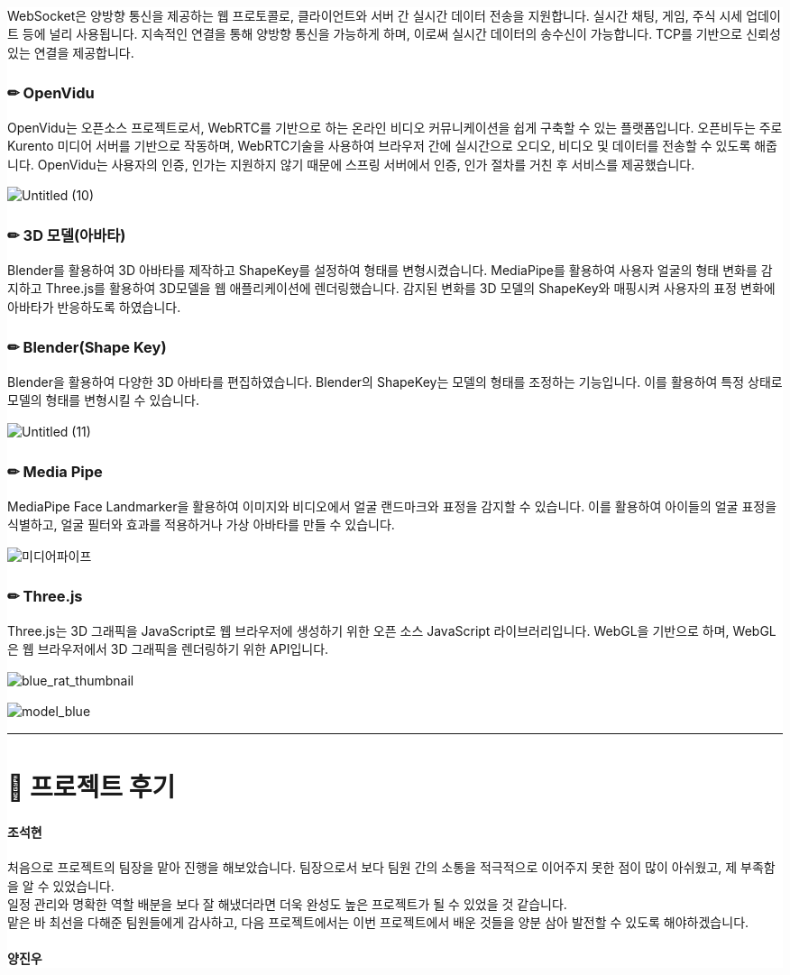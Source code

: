 WebSocket은 양방향 통신을 제공하는 웹 프로토콜로, 클라이언트와 서버 간 실시간 데이터 전송을 지원합니다. 실시간 채팅, 게임, 주식 시세 업데이트 등에 널리 사용됩니다. 지속적인 연결을 통해 양방향 통신을 가능하게 하며, 이로써 실시간 데이터의 송수신이 가능합니다. TCP를 기반으로 신뢰성 있는 연결을 제공합니다.

### ✏ OpenVidu

OpenVidu는 오픈소스 프로젝트로서, WebRTC를 기반으로 하는 온라인 비디오 커뮤니케이션을 쉽게 구축할 수 있는 플랫폼입니다. 오픈비두는 주로 Kurento 미디어 서버를 기반으로 작동하며, WebRTC기술을 사용하여 브라우저 간에 실시간으로 오디오, 비디오 및 데이터를 전송할 수 있도록 해줍니다. OpenVidu는 사용자의 인증, 인가는 지원하지 않기 때문에 스프링 서버에서 인증, 인가 절차를 거친 후 서비스를 제공했습니다.

![Untitled (10)](https://github.com/Youth787/SSAFY_Algorithm_Study/assets/90955152/083f6812-83eb-462f-93fa-9523f6f84bae)

### ✏ 3D 모델(아바타)

Blender를 활용하여 3D 아바타를 제작하고 ShapeKey를 설정하여 형태를 변형시켰습니다. MediaPipe를 활용하여 사용자 얼굴의 형태 변화를 감지하고 Three.js를 활용하여 3D모델을 웹 애플리케이션에 렌더링했습니다. 감지된 변화를 3D 모델의 ShapeKey와 매핑시켜 사용자의 표정 변화에 아바타가 반응하도록 하였습니다.

### ✏ Blender(Shape Key)

Blender을 활용하여 다양한 3D 아바타를 편집하였습니다. Blender의 ShapeKey는 모델의 형태를 조정하는 기능입니다. 이를 활용하여 특정 상태로 모델의 형태를 변형시킬 수 있습니다.

![Untitled (11)](https://github.com/Youth787/SSAFY_Algorithm_Study/assets/90955152/cdbf88b4-ac17-4f70-83cd-ec5cafd99a33)

### ✏ Media Pipe

MediaPipe Face Landmarker을 활용하여 이미지와 비디오에서 얼굴 랜드마크와 표정을 감지할 수 있습니다. 이를 활용하여 아이들의 얼굴 표정을 식별하고, 얼굴 필터와 효과를 적용하거나 가상 아바타를 만들 수 있습니다.

![미디어파이프](https://github.com/Youth787/SSAFY_Algorithm_Study/assets/90955152/8ff48a7f-88a5-4f79-ad67-ce2521562b4e)

### ✏ Three.js

Three.js는 3D 그래픽을  JavaScript로 웹 브라우저에 생성하기 위한 오픈 소스 JavaScript 라이브러리입니다. WebGL을 기반으로 하며, WebGL은 웹 브라우저에서 3D 그래픽을 렌더링하기 위한 API입니다.

![blue_rat_thumbnail](https://github.com/Youth787/SSAFY_Algorithm_Study/assets/90955152/1b82abfe-154b-4034-bca0-f063b9db1945)

![model_blue](https://github.com/Youth787/SSAFY_Algorithm_Study/assets/90955152/4ab84b6f-77c1-4386-8cfb-496b9464c86f)


---

# 🎈 프로젝트 후기

#### 조석현  
처음으로 프로젝트의 팀장을 맡아 진행을 해보았습니다. 팀장으로서 보다 팀원 간의 소통을 적극적으로 이어주지 못한 점이 많이 아쉬웠고, 제 부족함을 알 수 있었습니다. <br>
일정 관리와 명확한 역할 배분을 보다 잘 해냈더라면 더욱 완성도 높은 프로젝트가 될 수 있었을 것 같습니다.<br>
맡은 바 최선을 다해준 팀원들에게 감사하고, 다음 프로젝트에서는 이번 프로젝트에서 배운 것들을 양분 삼아 발전할 수 있도록 해야하겠습니다.

#### 양진우  
